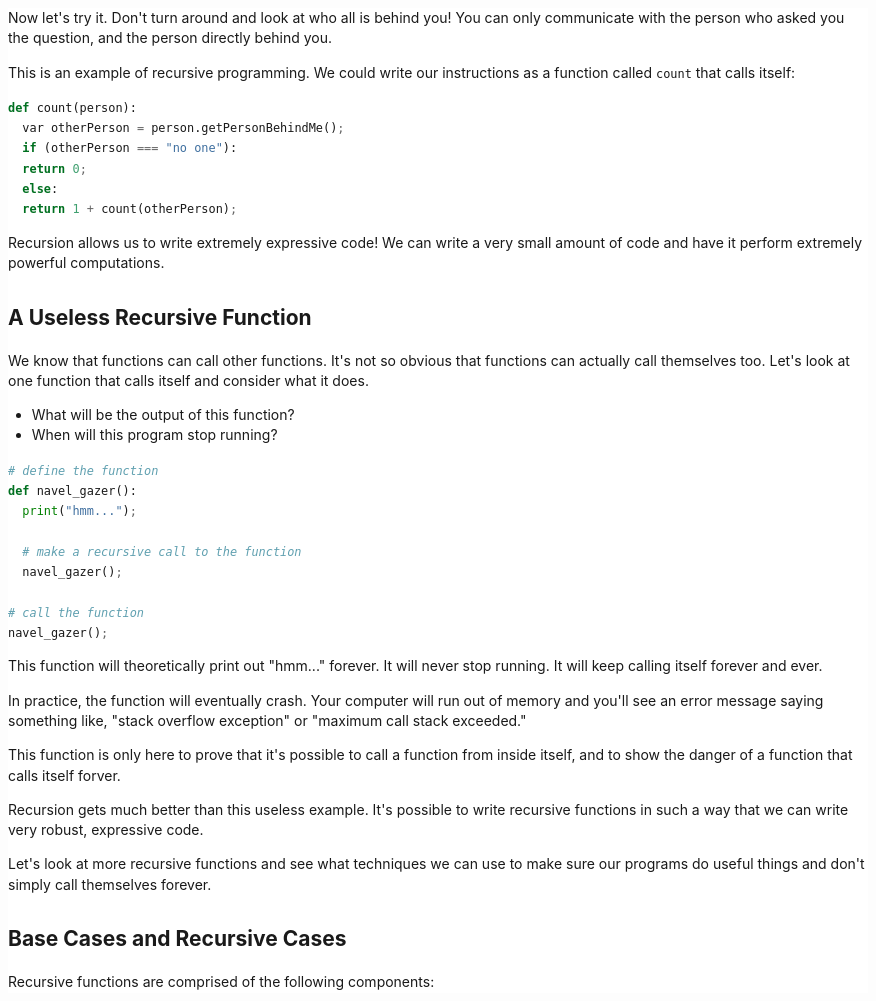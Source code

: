 Now let's try it. Don't turn around and look at who all is behind you!
You can only communicate with the person who asked you the question,
and the person directly behind you.

This is an example of recursive programming. We could write our instructions
as a function called `count` that calls itself:

```python
def count(person):
  var otherPerson = person.getPersonBehindMe();
  if (otherPerson === "no one"):
  return 0;
  else:
  return 1 + count(otherPerson);
```

Recursion allows us to write extremely expressive code! We can write a very
small amount of code and have it perform extremely powerful computations.

## A Useless Recursive Function

We know that functions can call other functions. It's not so obvious that
functions can actually call themselves too. Let's look at one function that
calls itself and consider what it does.

* What will be the output of this function?
* When will this program stop running?

```python
# define the function
def navel_gazer():
  print("hmm...");

  # make a recursive call to the function
  navel_gazer();

# call the function
navel_gazer();
```

This function will theoretically print out "hmm..." forever.
It will never stop running. It will keep calling itself forever and ever.

In practice, the function will eventually crash.
Your computer will run out of memory and you'll see an error message
saying something like, "stack overflow exception" or "maximum call stack exceeded."

This function is only here to prove that it's possible to call a function from
inside itself, and to show the danger of a function that calls itself forver.

Recursion gets much better than this useless example. It's possible to write
recursive functions in such a way that we can write very robust, expressive code.

Let's look at more recursive functions and see what techniques we can use to
make sure our programs do useful things and don't simply call themselves forever.

## Base Cases and Recursive Cases
Recursive functions are comprised of the following components:
